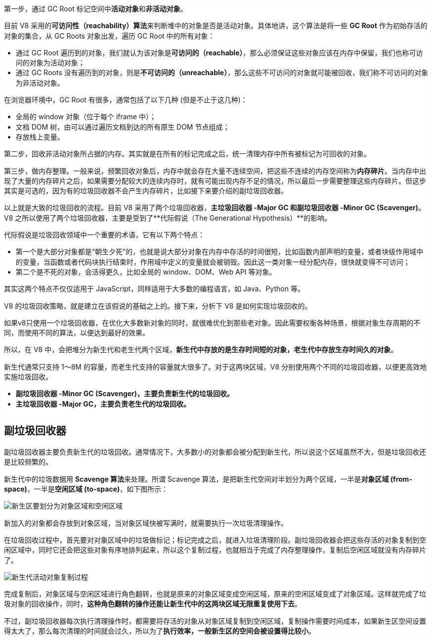 第一步，通过 GC Root 标记空间中**活动对象**和**非活动对象**。

目前 V8 采用的**可访问性（reachability）算法**来判断堆中的对象是否是活动对象。具体地讲，这个算法是将一些 **GC Root** 作为初始存活的对象的集合，从 GC Roots 对象出发，遍历 GC Root 中的所有对象：
- 通过 GC Root 遍历到的对象，我们就认为该对象是**可访问的（reachable）**，那么必须保证这些对象应该在内存中保留，我们也称可访问的对象为活动对象；
- 通过 GC Roots 没有遍历到的对象，则是**不可访问的（unreachable）**，那么这些不可访问的对象就可能被回收，我们称不可访问的对象为非活动对象。

在浏览器环境中，GC Root 有很多，通常包括了以下几种 (但是不止于这几种)：
- 全局的 window 对象（位于每个 iframe 中）；
- 文档 DOM 树，由可以通过遍历文档到达的所有原生 DOM 节点组成；
- 存放栈上变量。

第二步，回收非活动对象所占据的内存。其实就是在所有的标记完成之后，统一清理内存中所有被标记为可回收的对象。

第三步，做内存整理。一般来说，频繁回收对象后，内存中就会存在大量不连续空间，把这些不连续的内存空间称为**内存碎片**。当内存中出现了大量的内存碎片之后，如果需要分配较大的连续内存时，就有可能出现内存不足的情况，所以最后一步需要整理这些内存碎片。但这步其实是可选的，因为有的垃圾回收器不会产生内存碎片，比如接下来要介绍的副垃圾回收器。

以上就是大致的垃圾回收的流程。目前 V8 采用了两个垃圾回收器，**主垃圾回收器 -Major GC 和副垃圾回收器 -Minor GC (Scavenger)**。V8 之所以使用了两个垃圾回收器，主要是受到了**代际假说（The Generational Hypothesis）**的影响。

代际假说是垃圾回收领域中一个重要的术语，它有以下两个特点：

- 第一个是大部分对象都是“朝生夕死”的，也就是说大部分对象在内存中存活的时间很短，比如函数内部声明的变量，或者块级作用域中的变量，当函数或者代码块执行结束时，作用域中定义的变量就会被销毁。因此这一类对象一经分配内存，很快就变得不可访问；
- 第二个是不死的对象，会活得更久，比如全局的 window、DOM、Web API 等对象。

其实这两个特点不仅仅适用于 JavaScript，同样适用于大多数的编程语言，如 Java、Python 等。

V8 的垃圾回收策略，就是建立在该假说的基础之上的。接下来，分析下 V8 是如何实现垃圾回收的。

如果v8只使用一个垃圾回收器，在优化大多数新对象的同时，就很难优化到那些老对象。因此需要权衡各种场景，根据对象生存周期的不同，而使用不同的算法，以便达到最好的效果。

所以，在 V8 中，会把堆分为新生代和老生代两个区域，**新生代中存放的是生存时间短的对象，老生代中存放生存时间久的对象**。

新生代通常只支持 1～8M 的容量，而老生代支持的容量就大很多了。对于这两块区域，V8 分别使用两个不同的垃圾回收器，以便更高效地实施垃圾回收。

- **副垃圾回收器 -Minor GC (Scavenger)，主要负责新生代的垃圾回收。**
- **主垃圾回收器 -Major GC，主要负责老生代的垃圾回收。**

## 副垃圾回收器

副垃圾回收器主要负责新生代的垃圾回收。通常情况下，大多数小的对象都会被分配到新生代，所以说这个区域虽然不大，但是垃圾回收还是比较频繁的。

新生代中的垃圾数据用 **Scavenge 算法**来处理。所谓 Scavenge 算法，是把新生代空间对半划分为两个区域，一半是**对象区域 (from-space)**，一半是**空闲区域 (to-space)**，如下图所示：

![新生区要划分为对象区域和空闲区域](https://raw.githubusercontent.com/SevenNorth/picGo/master/images/20220418063548.png)

新加入的对象都会存放到对象区域，当对象区域快被写满时，就需要执行一次垃圾清理操作。

在垃圾回收过程中，首先要对对象区域中的垃圾做标记；标记完成之后，就进入垃圾清理阶段。副垃圾回收器会把这些存活的对象复制到空闲区域中，同时它还会把这些对象有序地排列起来，所以这个复制过程，也就相当于完成了内存整理操作，复制后空闲区域就没有内存碎片了。

![新生代活动对象复制过程](https://raw.githubusercontent.com/SevenNorth/picGo/master/images/20220418063819.png)

完成复制后，对象区域与空闲区域进行角色翻转，也就是原来的对象区域变成空闲区域，原来的空闲区域变成了对象区域。这样就完成了垃圾对象的回收操作，同时，**这种角色翻转的操作还能让新生代中的这两块区域无限重复使用下去**。

不过，副垃圾回收器每次执行清理操作时，都需要将存活的对象从对象区域复制到空闲区域，复制操作需要时间成本，如果新生区空间设置得太大了，那么每次清理的时间就会过久，所以为了**执行效率，一般新生区的空间会被设置得比较小**。
